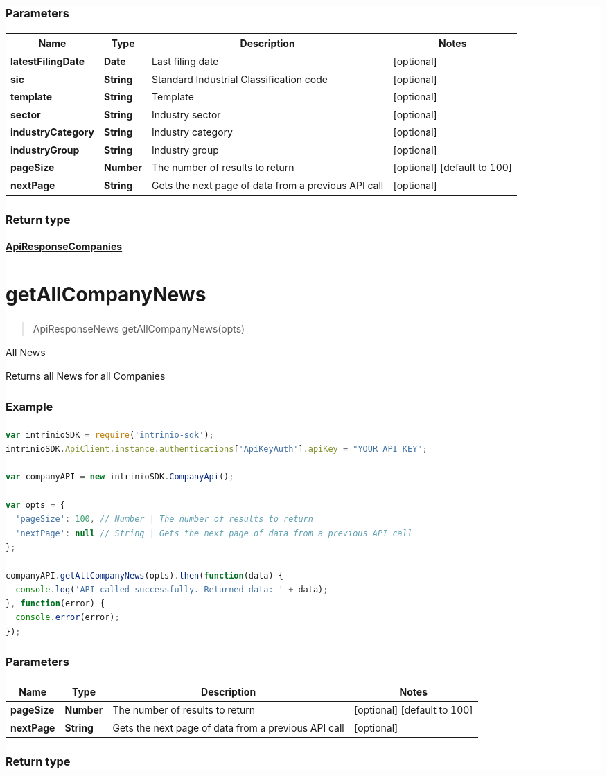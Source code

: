 ### Parameters

Name | Type | Description  | Notes
------------- | ------------- | ------------- | -------------
 **latestFilingDate** | **Date**| Last filing date | [optional] 
 **sic** | **String**| Standard Industrial Classification code | [optional] 
 **template** | **String**| Template | [optional] 
 **sector** | **String**| Industry sector | [optional] 
 **industryCategory** | **String**| Industry category | [optional] 
 **industryGroup** | **String**| Industry group | [optional] 
 **pageSize** | **Number**| The number of results to return | [optional] [default to 100]
 **nextPage** | **String**| Gets the next page of data from a previous API call | [optional] 

### Return type

[**ApiResponseCompanies**](ApiResponseCompanies.md)

<a name="getAllCompanyNews"></a>
# **getAllCompanyNews**
> ApiResponseNews getAllCompanyNews(opts)

All News

Returns all News for all Companies

### Example
```javascript
var intrinioSDK = require('intrinio-sdk');
intrinioSDK.ApiClient.instance.authentications['ApiKeyAuth'].apiKey = "YOUR API KEY";

var companyAPI = new intrinioSDK.CompanyApi();

var opts = { 
  'pageSize': 100, // Number | The number of results to return
  'nextPage': null // String | Gets the next page of data from a previous API call
};

companyAPI.getAllCompanyNews(opts).then(function(data) {
  console.log('API called successfully. Returned data: ' + data);
}, function(error) {
  console.error(error);
});
```

### Parameters

Name | Type | Description  | Notes
------------- | ------------- | ------------- | -------------
 **pageSize** | **Number**| The number of results to return | [optional] [default to 100]
 **nextPage** | **String**| Gets the next page of data from a previous API call | [optional] 

### Return type
